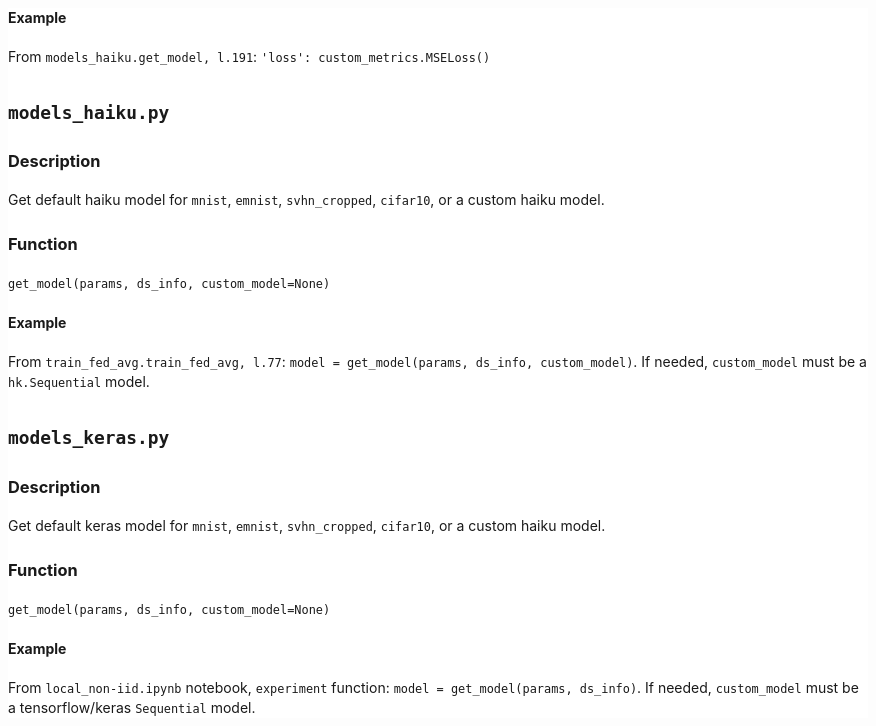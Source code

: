#### Example

From `models_haiku.get_model, l.191`: `'loss': custom_metrics.MSELoss()`

## `models_haiku.py`

### Description

Get default haiku model for `mnist`, `emnist`, `svhn_cropped`, `cifar10`, or a custom haiku model.

### Function

`get_model(params, ds_info, custom_model=None)`

#### Example

From `train_fed_avg.train_fed_avg, l.77`: `model = get_model(params, ds_info, custom_model)`. If needed, `custom_model` must be a `hk.Sequential` model.

## `models_keras.py`

### Description

Get default keras model for `mnist`, `emnist`, `svhn_cropped`, `cifar10`, or a custom haiku model.

### Function

`get_model(params, ds_info, custom_model=None)`

#### Example

From `local_non-iid.ipynb` notebook, `experiment` function: `model = get_model(params, ds_info)`. If needed, `custom_model` must be a tensorflow/keras `Sequential` model.
